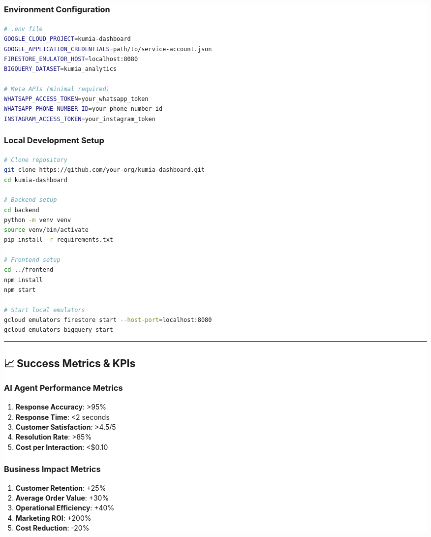 ### Environment Configuration
```bash
# .env file
GOOGLE_CLOUD_PROJECT=kumia-dashboard
GOOGLE_APPLICATION_CREDENTIALS=path/to/service-account.json
FIRESTORE_EMULATOR_HOST=localhost:8080
BIGQUERY_DATASET=kumia_analytics

# Meta APIs (minimal required)
WHATSAPP_ACCESS_TOKEN=your_whatsapp_token
WHATSAPP_PHONE_NUMBER_ID=your_phone_number_id
INSTAGRAM_ACCESS_TOKEN=your_instagram_token
```

### Local Development Setup
```bash
# Clone repository
git clone https://github.com/your-org/kumia-dashboard.git
cd kumia-dashboard

# Backend setup
cd backend
python -m venv venv
source venv/bin/activate
pip install -r requirements.txt

# Frontend setup
cd ../frontend
npm install
npm start

# Start local emulators
gcloud emulators firestore start --host-port=localhost:8080
gcloud emulators bigquery start
```

---

## 📈 Success Metrics & KPIs

### AI Agent Performance Metrics
1. **Response Accuracy**: >95%
2. **Response Time**: <2 seconds
3. **Customer Satisfaction**: >4.5/5
4. **Resolution Rate**: >85%
5. **Cost per Interaction**: <$0.10

### Business Impact Metrics
1. **Customer Retention**: +25%
2. **Average Order Value**: +30%
3. **Operational Efficiency**: +40%
4. **Marketing ROI**: +200%
5. **Cost Reduction**: -20%
